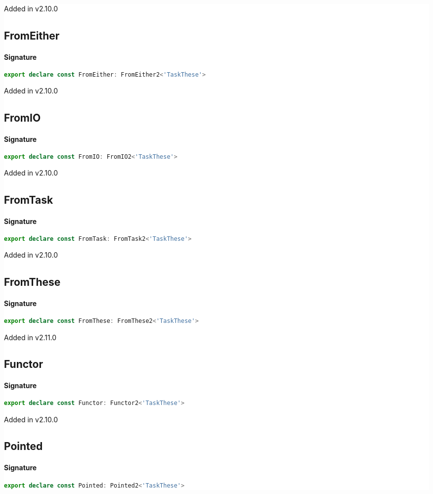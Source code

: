Added in v2.10.0

## FromEither

**Signature**

```ts
export declare const FromEither: FromEither2<'TaskThese'>
```

Added in v2.10.0

## FromIO

**Signature**

```ts
export declare const FromIO: FromIO2<'TaskThese'>
```

Added in v2.10.0

## FromTask

**Signature**

```ts
export declare const FromTask: FromTask2<'TaskThese'>
```

Added in v2.10.0

## FromThese

**Signature**

```ts
export declare const FromThese: FromThese2<'TaskThese'>
```

Added in v2.11.0

## Functor

**Signature**

```ts
export declare const Functor: Functor2<'TaskThese'>
```

Added in v2.10.0

## Pointed

**Signature**

```ts
export declare const Pointed: Pointed2<'TaskThese'>
```

